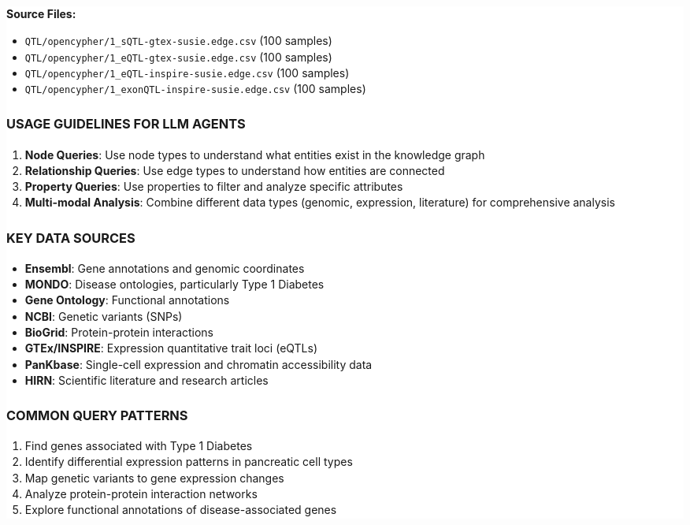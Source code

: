 **Source Files:**
- `QTL/opencypher/1_sQTL-gtex-susie.edge.csv` (100 samples)
- `QTL/opencypher/1_eQTL-gtex-susie.edge.csv` (100 samples)
- `QTL/opencypher/1_eQTL-inspire-susie.edge.csv` (100 samples)
- `QTL/opencypher/1_exonQTL-inspire-susie.edge.csv` (100 samples)


### USAGE GUIDELINES FOR LLM AGENTS

1. **Node Queries**: Use node types to understand what entities exist in the knowledge graph
2. **Relationship Queries**: Use edge types to understand how entities are connected
3. **Property Queries**: Use properties to filter and analyze specific attributes
4. **Multi-modal Analysis**: Combine different data types (genomic, expression, literature) for comprehensive analysis

### KEY DATA SOURCES
- **Ensembl**: Gene annotations and genomic coordinates
- **MONDO**: Disease ontologies, particularly Type 1 Diabetes
- **Gene Ontology**: Functional annotations
- **NCBI**: Genetic variants (SNPs)
- **BioGrid**: Protein-protein interactions
- **GTEx/INSPIRE**: Expression quantitative trait loci (eQTLs)
- **PanKbase**: Single-cell expression and chromatin accessibility data
- **HIRN**: Scientific literature and research articles

### COMMON QUERY PATTERNS
1. Find genes associated with Type 1 Diabetes
2. Identify differential expression patterns in pancreatic cell types
3. Map genetic variants to gene expression changes
4. Analyze protein-protein interaction networks
5. Explore functional annotations of disease-associated genes
